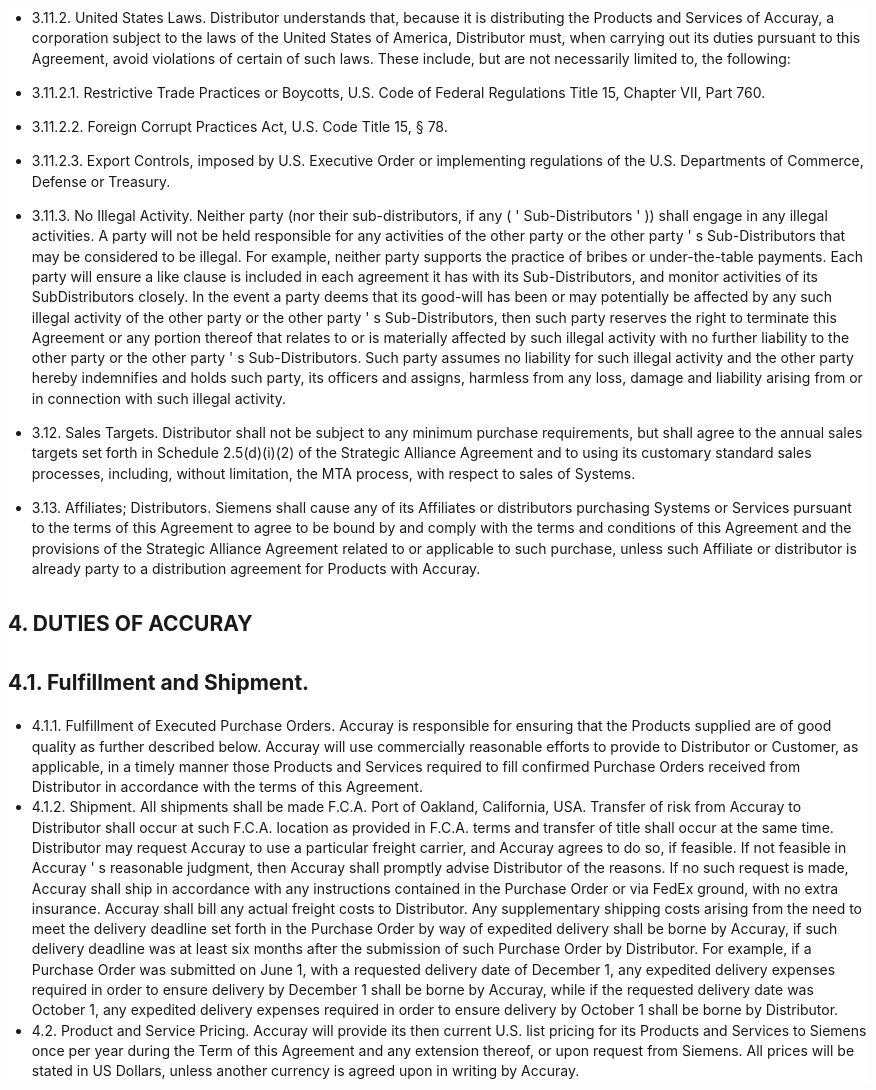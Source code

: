 - 3.11.2. United States Laws. Distributor understands that, because it is distributing the Products and Services of Accuray, a corporation subject to the laws of the United States of America, Distributor must, when carrying out its duties pursuant to this Agreement, avoid violations of certain of such laws. These include, but are not necessarily limited to, the following:
- 3.11.2.1. Restrictive Trade Practices or Boycotts, U.S. Code of Federal Regulations Title 15, Chapter VII, Part 760.
- 3.11.2.2. Foreign Corrupt Practices Act, U.S. Code Title 15, § 78.
- 3.11.2.3. Export Controls, imposed by U.S. Executive Order or implementing regulations of the U.S. Departments of Commerce, Defense or Treasury.
- 3.11.3. No Illegal Activity. Neither party (nor their sub-distributors, if any ( ' Sub-Distributors ' )) shall engage in any illegal activities. A party will not be held responsible for any activities of the other party or the other party ' s Sub-Distributors that may be considered to be illegal. For example, neither party supports the practice of bribes or under-the-table payments. Each party will ensure a like clause is included in each agreement it has with its Sub-Distributors, and monitor activities of its SubDistributors closely. In the event a party deems that its good-will has been or may potentially be affected by any such illegal activity of the other party or the other party ' s Sub-Distributors, then such party reserves the right to terminate this Agreement or any portion thereof that relates to or is materially affected by such illegal activity with no further liability to the other party or the other party ' s Sub-Distributors. Such party assumes no liability for such illegal activity and the other party hereby indemnifies and holds such party, its officers and assigns, harmless from any loss, damage and liability arising from or in connection with such illegal activity.
- 3.12. Sales Targets. Distributor shall not be subject to any minimum purchase requirements, but shall agree to the annual sales targets set forth in Schedule 2.5(d)(i)(2) of the Strategic Alliance Agreement and to using its customary standard sales processes, including, without limitation, the MTA process, with respect to sales of Systems.

- 3.13. Affiliates; Distributors. Siemens shall cause any of its Affiliates or distributors purchasing Systems or Services pursuant to the terms of this Agreement to agree to be bound by and comply with the terms and conditions of this Agreement and the provisions of the Strategic Alliance Agreement related to or applicable to such purchase, unless such Affiliate or distributor is already party to a distribution agreement for Products with Accuray.

## 4. DUTIES OF ACCURAY

## 4.1. Fulfillment and Shipment.

- 4.1.1. Fulfillment of Executed Purchase Orders. Accuray is responsible for ensuring that the Products supplied are of good quality as further described below. Accuray will use commercially reasonable efforts to provide to Distributor or Customer, as applicable, in a timely manner those Products and Services required to fill confirmed Purchase Orders received from Distributor in accordance with the terms of this Agreement.
- 4.1.2. Shipment. All shipments shall be made F.C.A. Port of Oakland, California, USA. Transfer of risk from Accuray to Distributor shall occur at such F.C.A. location as provided in F.C.A. terms and transfer of title shall occur at the same time. Distributor may request Accuray to use a particular freight carrier, and Accuray agrees to do so, if feasible. If not feasible in Accuray ' s reasonable judgment, then Accuray shall promptly advise Distributor of the reasons. If no such request is made, Accuray shall ship in accordance with any instructions contained in the Purchase Order or via FedEx ground, with no extra insurance. Accuray shall bill any actual freight costs to Distributor. Any supplementary shipping costs arising from the need to meet the delivery deadline set forth in the Purchase Order by way of expedited delivery shall be borne by Accuray, if such delivery deadline was at least six months after the submission of such Purchase Order by Distributor. For example, if a Purchase Order was submitted on June 1, with a requested delivery date of December 1, any expedited delivery expenses required in order to ensure delivery by December 1 shall be borne by Accuray, while if the requested delivery date was October 1, any expedited delivery expenses required in order to ensure delivery by October 1 shall be borne by Distributor.
- 4.2. Product and Service Pricing. Accuray will provide its then current U.S. list pricing for its Products and Services to Siemens once per year during the Term of this Agreement and any extension thereof, or upon request from Siemens. All prices will be stated in US Dollars, unless another currency is agreed upon in writing by Accuray.